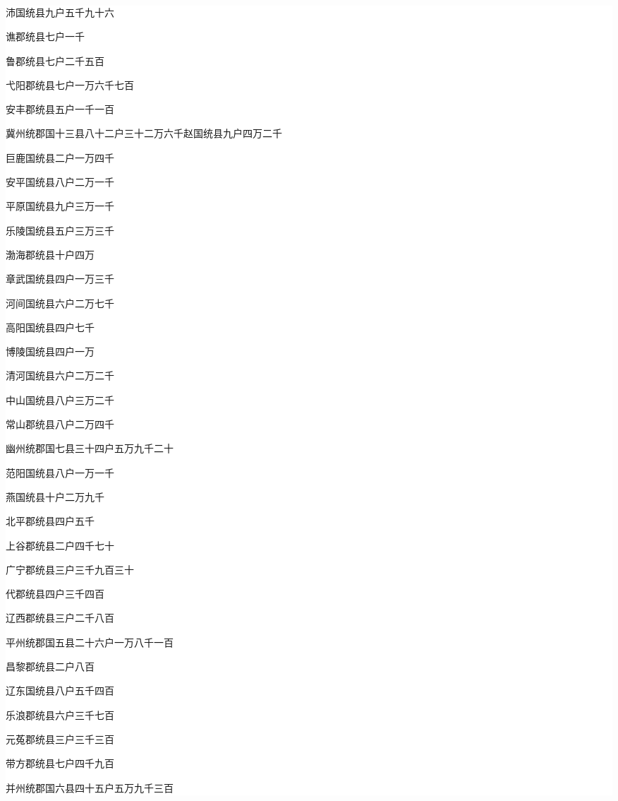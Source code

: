 沛国统县九户五千九十六  

谯郡统县七户一千  

鲁郡统县七户二千五百  

弋阳郡统县七户一万六千七百  

安丰郡统县五户一千一百  

冀州统郡国十三县八十二户三十二万六千赵国统县九户四万二千  

巨鹿国统县二户一万四千  

安平国统县八户二万一千  

平原国统县九户三万一千  

乐陵国统县五户三万三千  

渤海郡统县十户四万  

章武国统县四户一万三千  

河间国统县六户二万七千  

高阳国统县四户七千  

博陵国统县四户一万  

清河国统县六户二万二千  

中山国统县八户三万二千  

常山郡统县八户二万四千  

幽州统郡国七县三十四户五万九千二十  

范阳国统县八户一万一千  

燕国统县十户二万九千  

北平郡统县四户五千  

上谷郡统县二户四千七十  

广宁郡统县三户三千九百三十  

代郡统县四户三千四百  

辽西郡统县三户二千八百  

平州统郡国五县二十六户一万八千一百  

昌黎郡统县二户八百  

辽东国统县八户五千四百  

乐浪郡统县六户三千七百  

元菟郡统县三户三千三百  

带方郡统县七户四千九百  

并州统郡国六县四十五户五万九千三百  

